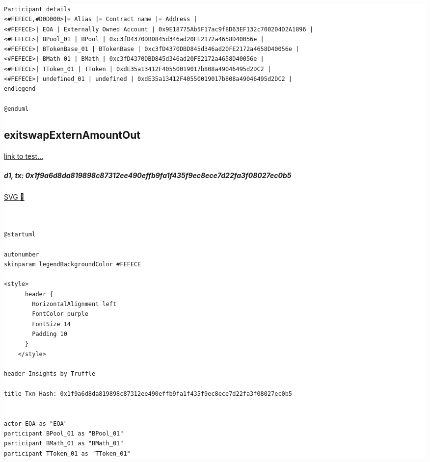 ```plantuml
Participant details
<#FEFECE,#D0D000>|= Alias |= Contract name |= Address |
<#FEFECE>| EOA | Externally Owned Account | 0x9E18775Ab5F17ac9f8D63EF132c700204D2A1896 |
<#FEFECE>| BPool_01 | BPool | 0xc3fD4370DBD845d346ad20FE2172a4658D40056e |
<#FEFECE>| BTokenBase_01 | BTokenBase | 0xc3fD4370DBD845d346ad20FE2172a4658D40056e |
<#FEFECE>| BMath_01 | BMath | 0xc3fD4370DBD845d346ad20FE2172a4658D40056e |
<#FEFECE>| TToken_01 | TToken | 0xdE35a13412F40550019017b808a49046495d2DC2 |
<#FEFECE>| undefined_01 | undefined | 0xdE35a13412F40550019017b808a49046495d2DC2 |
endlegend

@enduml
```



## exitswapExternAmountOut
[link to test...](http://github.com/balancer-labs/balancer-core/blob/f4ed5d65362a8d6cec21662fb6eae233b0babc1f/test/math_extreme_weights.js#L296)

##### d1, tx: 0x1f9a6d8da819898c87312ee490effb9fa1f435f9ec8ece7d22fa3f08027ec0b5

[SVG :telescope:](https://www.planttext.com/api/plantuml/svg/tLTVRzis47_Nfo2obmHTDfBYto0BQiTscuSXmHgWBmKAIg8I8J9jI5JZjDbttqcM7TbEchXkjs84R1wfu_7kTySZBmXUbzuKlXhdGM0gFt7LEB95KDvaRceACqQvlR8kwPluvggOL2uvdUIJ0lqo6ew6fyCWE2xzNMvF0jIqQsiIMw0lxH2XjvCY-pnntkIzFBjoO-iyI4pzac447-SYfrKnpUtAXtVPPui8MyvTc2J9t1KYk9twk-cFVs-L2DhzproPNLtx4aLtwBAeqXJa1ZxpkKMNCuVUclBw2E4PIRKHYKgC8bff5IiP4cejqzYcQQHJGr8MybJRMDdOoeJIr8GfLfXA6-E81m1Px47ruNaFcHBjGRyN06m-YxEf0LFx5vD9_X6JvkjYiCRof_7NIvPsiCfoUJcviMx1inojCe5hR9evcopukXDxGT0eXmvFEdgWLw-Ea9rblhmrq-7CsyBrnk1ZVrxv_G_kGt3SkldNjZ-v_mFvkwb5q3ipRlfF9g-0gDdl4VYdi6M9xf6lbGGvGEAPPPJQaUdt8vcCKgQrK88nGRWS4ImZ7bCn6bAh5cAgpFc5ZAL6C44bbqBWRbjRCZQpshhveZC7CmHsqHGhJKDmho2QCnfoYRNY62kXfCPIyP0AhHKJWWk6wr-e6PTSCOob9X0MMeHQXto-tG7wWl1l6BrvFpo36EmWkedlnp5eLi-ykpQ5_JPOM-DCOzNZE02eaZ-2p3EgBkAjKJKsUNpctcIV6i_jf6hZkhx9ZOljt0ruepssvBsj3-usAzfDsb1xMkPN6BeXjivG7usHjGzVDW1TGhZg-yF38_INzLNXq4v8raYqE__xWKQmKhffKacgCP5md9vmoyyJQPiwFnjgBrloayNQVm2fraI7aBh35npV7u6fLhZD2oIac3F6bVx1C3_SjmtElZ2kJ6snwmMPbFExKG-9afBt8ZuYqiGwLGCH3aTWNYmnffWDQ8yeBJQEw5Sln7MJEaRKDgsy3HgpAdVZ9hVk4AJ3Cy3aXxNw-v1oLbaV0QIiejsIJHqiZ5D21OQu2aEW9QLiZItwRkRkd9aZI6pppDm7oXg7hk71bRbuKXGszcZQFbFtxMmAOviiPewQj-y1sY_CRIiIp_2MpOGCHqm2HaPeaQg3vUtmhAj0YzrTzStlAHPYGILehgZKd12wcH7-jqvEjsmyZb8MAIXEk1Q0w0kTN5kz0KmddNq_K7onc3ru-bvgr0dc5MHmqIbM4kjDbfST1GPu08wk5O124O06uXGgm08AhAKglKNoNAuxkMzgB_YVpTDMVeVERm4Sr8lZzWspJOhj2bxMRYtPY8h3TC12YGVzWM8y2Pam2SLGl10uZanmDO2AWGkx9cfHuxNa3g8UQi45lMM5rHMsKZDsXjkA1FUsJWvUmtyrply1)


```plantuml


@startuml

autonumber
skinparam legendBackgroundColor #FEFECE

<style>
      header {
        HorizontalAlignment left
        FontColor purple
        FontSize 14
        Padding 10
      }
    </style>

header Insights by Truffle

title Txn Hash: 0x1f9a6d8da819898c87312ee490effb9fa1f435f9ec8ece7d22fa3f08027ec0b5


actor EOA as "EOA"
participant BPool_01 as "BPool_01"
participant BMath_01 as "BMath_01"
participant TToken_01 as "TToken_01"
```